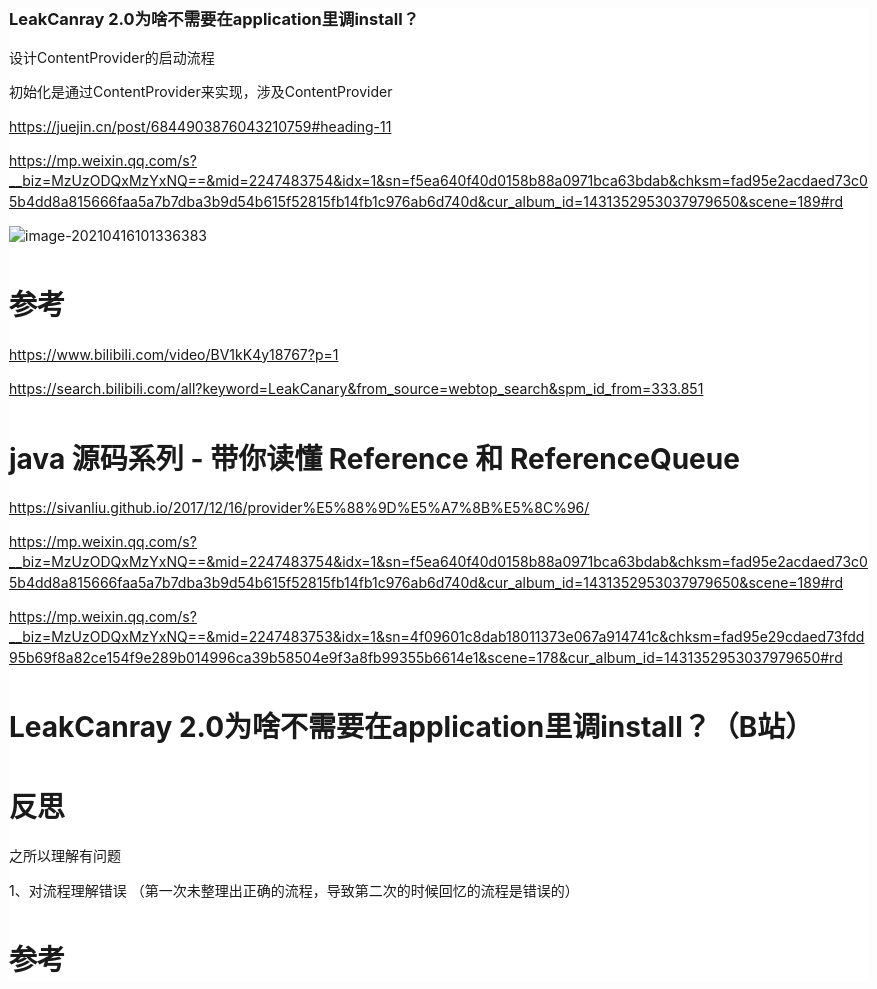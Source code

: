 ### LeakCanray 2.0为啥不需要在application里调install？

设计ContentProvider的启动流程

初始化是通过ContentProvider来实现，涉及ContentProvider

https://juejin.cn/post/6844903876043210759#heading-11

https://mp.weixin.qq.com/s?__biz=MzUzODQxMzYxNQ==&mid=2247483754&idx=1&sn=f5ea640f40d0158b88a0971bca63bdab&chksm=fad95e2acdaed73c05b4dd8a815666faa5a7b7dba3b9d54b615f52815fb14fb1c976ab6d740d&cur_album_id=1431352953037979650&scene=189#rd



![image-20210416101336383](http://wupan.dns.army:5000/wupan/Typora-Picgo-Gitee/raw/branch/master/img/20210416101336.png)



# 参考

https://www.bilibili.com/video/BV1kK4y18767?p=1

https://search.bilibili.com/all?keyword=LeakCanary&from_source=webtop_search&spm_id_from=333.851


# java 源码系列 - 带你读懂 Reference 和 ReferenceQueue

https://sivanliu.github.io/2017/12/16/provider%E5%88%9D%E5%A7%8B%E5%8C%96/



https://mp.weixin.qq.com/s?__biz=MzUzODQxMzYxNQ==&mid=2247483754&idx=1&sn=f5ea640f40d0158b88a0971bca63bdab&chksm=fad95e2acdaed73c05b4dd8a815666faa5a7b7dba3b9d54b615f52815fb14fb1c976ab6d740d&cur_album_id=1431352953037979650&scene=189#rd





https://mp.weixin.qq.com/s?__biz=MzUzODQxMzYxNQ==&mid=2247483753&idx=1&sn=4f09601c8dab18011373e067a914741c&chksm=fad95e29cdaed73fdd95b69f8a82ce154f9e289b014996ca39b58504e9f3a8fb99355b6614e1&scene=178&cur_album_id=1431352953037979650#rd





# LeakCanray 2.0为啥不需要在application里调install？（B站）



# 反思

之所以理解有问题

1、对流程理解错误   （第一次未整理出正确的流程，导致第二次的时候回忆的流程是错误的）


# 参考
